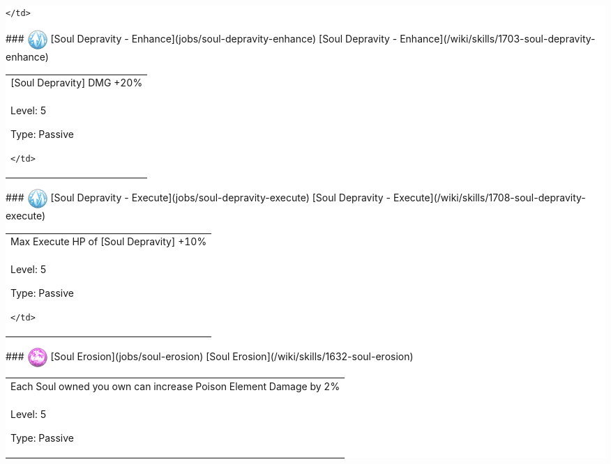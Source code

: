     </td>
  </tr>
</tbody>
</table>
### <img src="/assets/images/skills/skill_current.png" width="30" height="30" style="vertical-align: middle"> [Soul Depravity - Enhance](jobs/soul-depravity-enhance) [Soul Depravity - Enhance](/wiki/skills/1703-soul-depravity-enhance)
<table>
<tbody>
  <tr>
    <td>[Soul Depravity] DMG +20%</td>
  </tr>
  <tr>
    <td>
              <p class="label label-yellow fs-1">Level: 5</p>
              <p class="label label-yellow fs-1">Type: Passive</p>
      
    </td>
  </tr>
</tbody>
</table>
### <img src="/assets/images/skills/skill_current.png" width="30" height="30" style="vertical-align: middle"> [Soul Depravity - Execute](jobs/soul-depravity-execute) [Soul Depravity - Execute](/wiki/skills/1708-soul-depravity-execute)
<table>
<tbody>
  <tr>
    <td>Max Execute HP of [Soul Depravity] +10%</td>
  </tr>
  <tr>
    <td>
              <p class="label label-yellow fs-1">Level: 5</p>
              <p class="label label-yellow fs-1">Type: Passive</p>
      
    </td>
  </tr>
</tbody>
</table>
### <img src="/assets/images/skills/skill_3908001.png" width="30" height="30" style="vertical-align: middle"> [Soul Erosion](jobs/soul-erosion) [Soul Erosion](/wiki/skills/1632-soul-erosion)
<table>
<tbody>
  <tr>
    <td>Each Soul owned you own can increase Poison Element Damage by 2%</td>
  </tr>
  <tr>
    <td>
              <p class="label label-yellow fs-1">Level: 5</p>
              <p class="label label-yellow fs-1">Type: Passive</p>
      